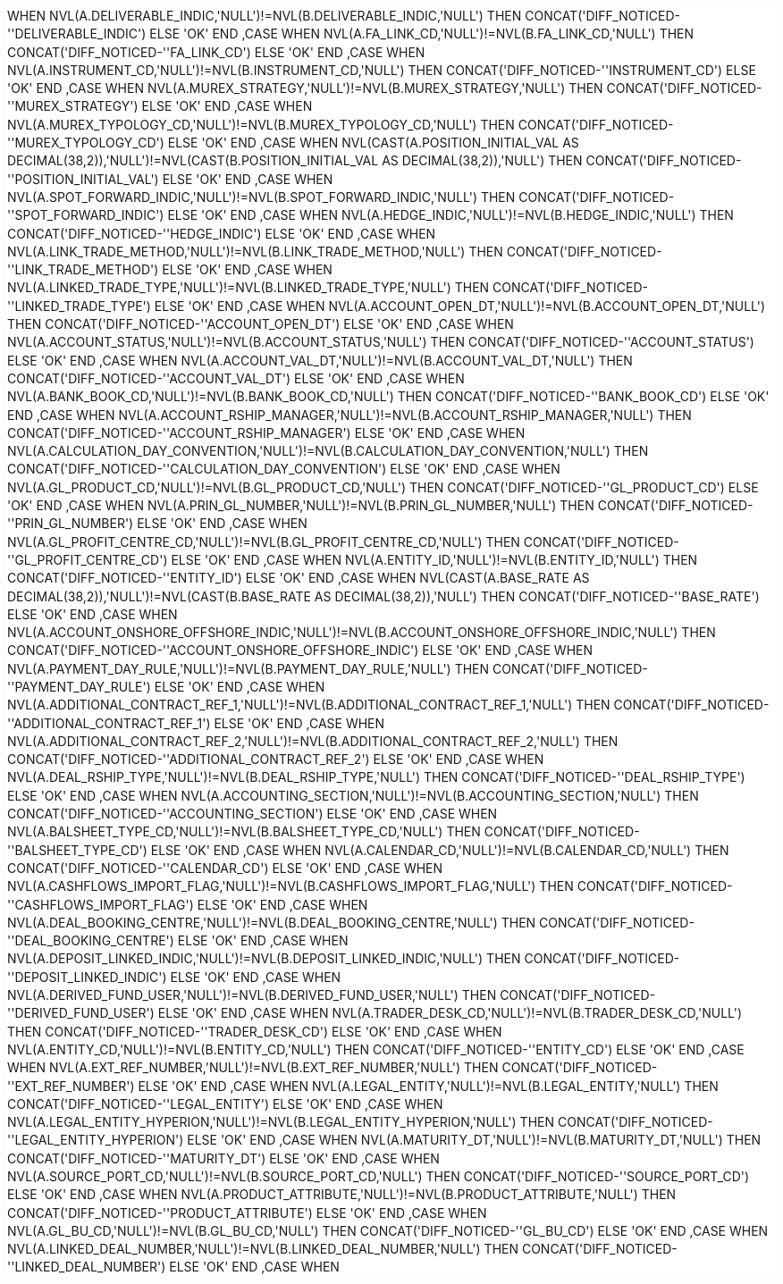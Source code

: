WHEN NVL(A.DELIVERABLE_INDIC,'NULL')!=NVL(B.DELIVERABLE_INDIC,'NULL') THEN CONCAT('DIFF_NOTICED-''DELIVERABLE_INDIC') ELSE 'OK' END ,CASE WHEN NVL(A.FA_LINK_CD,'NULL')!=NVL(B.FA_LINK_CD,'NULL') THEN CONCAT('DIFF_NOTICED-''FA_LINK_CD') ELSE 'OK' END ,CASE WHEN NVL(A.INSTRUMENT_CD,'NULL')!=NVL(B.INSTRUMENT_CD,'NULL') THEN CONCAT('DIFF_NOTICED-''INSTRUMENT_CD') ELSE 'OK' END ,CASE WHEN NVL(A.MUREX_STRATEGY,'NULL')!=NVL(B.MUREX_STRATEGY,'NULL') THEN CONCAT('DIFF_NOTICED-''MUREX_STRATEGY') ELSE 'OK' END ,CASE WHEN NVL(A.MUREX_TYPOLOGY_CD,'NULL')!=NVL(B.MUREX_TYPOLOGY_CD,'NULL') THEN CONCAT('DIFF_NOTICED-''MUREX_TYPOLOGY_CD') ELSE 'OK' END ,CASE WHEN NVL(CAST(A.POSITION_INITIAL_VAL AS DECIMAL(38,2)),'NULL')!=NVL(CAST(B.POSITION_INITIAL_VAL AS DECIMAL(38,2)),'NULL') THEN CONCAT('DIFF_NOTICED-''POSITION_INITIAL_VAL') ELSE 'OK' END ,CASE WHEN NVL(A.SPOT_FORWARD_INDIC,'NULL')!=NVL(B.SPOT_FORWARD_INDIC,'NULL') THEN CONCAT('DIFF_NOTICED-''SPOT_FORWARD_INDIC') ELSE 'OK' END ,CASE WHEN NVL(A.HEDGE_INDIC,'NULL')!=NVL(B.HEDGE_INDIC,'NULL') THEN CONCAT('DIFF_NOTICED-''HEDGE_INDIC') ELSE 'OK' END ,CASE WHEN NVL(A.LINK_TRADE_METHOD,'NULL')!=NVL(B.LINK_TRADE_METHOD,'NULL') THEN CONCAT('DIFF_NOTICED-''LINK_TRADE_METHOD') ELSE 'OK' END ,CASE WHEN NVL(A.LINKED_TRADE_TYPE,'NULL')!=NVL(B.LINKED_TRADE_TYPE,'NULL') THEN CONCAT('DIFF_NOTICED-''LINKED_TRADE_TYPE') ELSE 'OK' END ,CASE WHEN NVL(A.ACCOUNT_OPEN_DT,'NULL')!=NVL(B.ACCOUNT_OPEN_DT,'NULL') THEN CONCAT('DIFF_NOTICED-''ACCOUNT_OPEN_DT') ELSE 'OK' END ,CASE WHEN NVL(A.ACCOUNT_STATUS,'NULL')!=NVL(B.ACCOUNT_STATUS,'NULL') THEN CONCAT('DIFF_NOTICED-''ACCOUNT_STATUS') ELSE 'OK' END ,CASE WHEN NVL(A.ACCOUNT_VAL_DT,'NULL')!=NVL(B.ACCOUNT_VAL_DT,'NULL') THEN CONCAT('DIFF_NOTICED-''ACCOUNT_VAL_DT') ELSE 'OK' END ,CASE WHEN NVL(A.BANK_BOOK_CD,'NULL')!=NVL(B.BANK_BOOK_CD,'NULL') THEN CONCAT('DIFF_NOTICED-''BANK_BOOK_CD') ELSE 'OK' END ,CASE WHEN NVL(A.ACCOUNT_RSHIP_MANAGER,'NULL')!=NVL(B.ACCOUNT_RSHIP_MANAGER,'NULL') THEN CONCAT('DIFF_NOTICED-''ACCOUNT_RSHIP_MANAGER') ELSE 'OK' END ,CASE WHEN NVL(A.CALCULATION_DAY_CONVENTION,'NULL')!=NVL(B.CALCULATION_DAY_CONVENTION,'NULL') THEN CONCAT('DIFF_NOTICED-''CALCULATION_DAY_CONVENTION') ELSE 'OK' END ,CASE WHEN NVL(A.GL_PRODUCT_CD,'NULL')!=NVL(B.GL_PRODUCT_CD,'NULL') THEN CONCAT('DIFF_NOTICED-''GL_PRODUCT_CD') ELSE 'OK' END ,CASE WHEN NVL(A.PRIN_GL_NUMBER,'NULL')!=NVL(B.PRIN_GL_NUMBER,'NULL') THEN CONCAT('DIFF_NOTICED-''PRIN_GL_NUMBER') ELSE 'OK' END ,CASE WHEN NVL(A.GL_PROFIT_CENTRE_CD,'NULL')!=NVL(B.GL_PROFIT_CENTRE_CD,'NULL') THEN CONCAT('DIFF_NOTICED-''GL_PROFIT_CENTRE_CD') ELSE 'OK' END ,CASE WHEN NVL(A.ENTITY_ID,'NULL')!=NVL(B.ENTITY_ID,'NULL') THEN CONCAT('DIFF_NOTICED-''ENTITY_ID') ELSE 'OK' END ,CASE WHEN NVL(CAST(A.BASE_RATE AS DECIMAL(38,2)),'NULL')!=NVL(CAST(B.BASE_RATE AS DECIMAL(38,2)),'NULL') THEN CONCAT('DIFF_NOTICED-''BASE_RATE') ELSE 'OK' END ,CASE WHEN NVL(A.ACCOUNT_ONSHORE_OFFSHORE_INDIC,'NULL')!=NVL(B.ACCOUNT_ONSHORE_OFFSHORE_INDIC,'NULL') THEN CONCAT('DIFF_NOTICED-''ACCOUNT_ONSHORE_OFFSHORE_INDIC') ELSE 'OK' END ,CASE WHEN NVL(A.PAYMENT_DAY_RULE,'NULL')!=NVL(B.PAYMENT_DAY_RULE,'NULL') THEN CONCAT('DIFF_NOTICED-''PAYMENT_DAY_RULE') ELSE 'OK' END ,CASE WHEN NVL(A.ADDITIONAL_CONTRACT_REF_1,'NULL')!=NVL(B.ADDITIONAL_CONTRACT_REF_1,'NULL') THEN CONCAT('DIFF_NOTICED-''ADDITIONAL_CONTRACT_REF_1') ELSE 'OK' END ,CASE WHEN NVL(A.ADDITIONAL_CONTRACT_REF_2,'NULL')!=NVL(B.ADDITIONAL_CONTRACT_REF_2,'NULL') THEN CONCAT('DIFF_NOTICED-''ADDITIONAL_CONTRACT_REF_2') ELSE 'OK' END ,CASE WHEN NVL(A.DEAL_RSHIP_TYPE,'NULL')!=NVL(B.DEAL_RSHIP_TYPE,'NULL') THEN CONCAT('DIFF_NOTICED-''DEAL_RSHIP_TYPE') ELSE 'OK' END ,CASE WHEN NVL(A.ACCOUNTING_SECTION,'NULL')!=NVL(B.ACCOUNTING_SECTION,'NULL') THEN CONCAT('DIFF_NOTICED-''ACCOUNTING_SECTION') ELSE 'OK' END ,CASE WHEN NVL(A.BALSHEET_TYPE_CD,'NULL')!=NVL(B.BALSHEET_TYPE_CD,'NULL') THEN CONCAT('DIFF_NOTICED-''BALSHEET_TYPE_CD') ELSE 'OK' END ,CASE WHEN NVL(A.CALENDAR_CD,'NULL')!=NVL(B.CALENDAR_CD,'NULL') THEN CONCAT('DIFF_NOTICED-''CALENDAR_CD') ELSE 'OK' END ,CASE WHEN NVL(A.CASHFLOWS_IMPORT_FLAG,'NULL')!=NVL(B.CASHFLOWS_IMPORT_FLAG,'NULL') THEN CONCAT('DIFF_NOTICED-''CASHFLOWS_IMPORT_FLAG') ELSE 'OK' END ,CASE WHEN NVL(A.DEAL_BOOKING_CENTRE,'NULL')!=NVL(B.DEAL_BOOKING_CENTRE,'NULL') THEN CONCAT('DIFF_NOTICED-''DEAL_BOOKING_CENTRE') ELSE 'OK' END ,CASE WHEN NVL(A.DEPOSIT_LINKED_INDIC,'NULL')!=NVL(B.DEPOSIT_LINKED_INDIC,'NULL') THEN CONCAT('DIFF_NOTICED-''DEPOSIT_LINKED_INDIC') ELSE 'OK' END ,CASE WHEN NVL(A.DERIVED_FUND_USER,'NULL')!=NVL(B.DERIVED_FUND_USER,'NULL') THEN CONCAT('DIFF_NOTICED-''DERIVED_FUND_USER') ELSE 'OK' END ,CASE WHEN NVL(A.TRADER_DESK_CD,'NULL')!=NVL(B.TRADER_DESK_CD,'NULL') THEN CONCAT('DIFF_NOTICED-''TRADER_DESK_CD') ELSE 'OK' END ,CASE WHEN NVL(A.ENTITY_CD,'NULL')!=NVL(B.ENTITY_CD,'NULL') THEN CONCAT('DIFF_NOTICED-''ENTITY_CD') ELSE 'OK' END ,CASE WHEN NVL(A.EXT_REF_NUMBER,'NULL')!=NVL(B.EXT_REF_NUMBER,'NULL') THEN CONCAT('DIFF_NOTICED-''EXT_REF_NUMBER') ELSE 'OK' END ,CASE WHEN NVL(A.LEGAL_ENTITY,'NULL')!=NVL(B.LEGAL_ENTITY,'NULL') THEN CONCAT('DIFF_NOTICED-''LEGAL_ENTITY') ELSE 'OK' END ,CASE WHEN NVL(A.LEGAL_ENTITY_HYPERION,'NULL')!=NVL(B.LEGAL_ENTITY_HYPERION,'NULL') THEN CONCAT('DIFF_NOTICED-''LEGAL_ENTITY_HYPERION') ELSE 'OK' END ,CASE WHEN NVL(A.MATURITY_DT,'NULL')!=NVL(B.MATURITY_DT,'NULL') THEN CONCAT('DIFF_NOTICED-''MATURITY_DT') ELSE 'OK' END ,CASE WHEN NVL(A.SOURCE_PORT_CD,'NULL')!=NVL(B.SOURCE_PORT_CD,'NULL') THEN CONCAT('DIFF_NOTICED-''SOURCE_PORT_CD') ELSE 'OK' END ,CASE WHEN NVL(A.PRODUCT_ATTRIBUTE,'NULL')!=NVL(B.PRODUCT_ATTRIBUTE,'NULL') THEN CONCAT('DIFF_NOTICED-''PRODUCT_ATTRIBUTE') ELSE 'OK' END ,CASE WHEN NVL(A.GL_BU_CD,'NULL')!=NVL(B.GL_BU_CD,'NULL') THEN CONCAT('DIFF_NOTICED-''GL_BU_CD') ELSE 'OK' END ,CASE WHEN NVL(A.LINKED_DEAL_NUMBER,'NULL')!=NVL(B.LINKED_DEAL_NUMBER,'NULL') THEN CONCAT('DIFF_NOTICED-''LINKED_DEAL_NUMBER') ELSE 'OK' END ,CASE WHEN